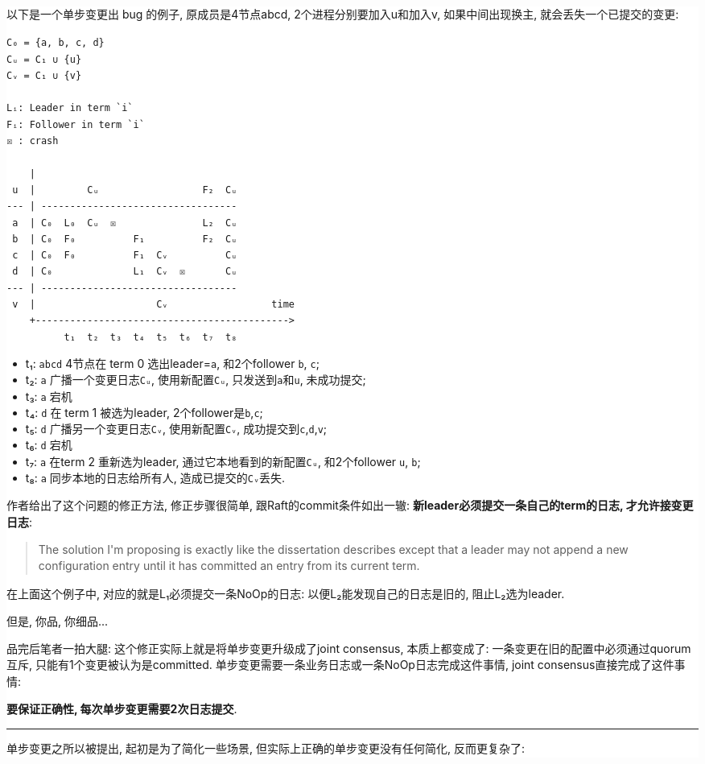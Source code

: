 以下是一个单步变更出 bug 的例子, 原成员是4节点abcd, 2个进程分别要加入u和加入v,
如果中间出现换主, 就会丢失一个已提交的变更:

```
C₀ = {a, b, c, d}
Cᵤ = C₁ ∪ {u}
Cᵥ = C₁ ∪ {v}

Lᵢ: Leader in term `i`
Fᵢ: Follower in term `i`
☒ : crash

    |
 u  |         Cᵤ                  F₂  Cᵤ
--- | ----------------------------------
 a  | C₀  L₀  Cᵤ  ☒               L₂  Cᵤ
 b  | C₀  F₀          F₁          F₂  Cᵤ
 c  | C₀  F₀          F₁  Cᵥ          Cᵤ
 d  | C₀              L₁  Cᵥ  ☒       Cᵤ
--- | ----------------------------------
 v  |                     Cᵥ                  time
    +-------------------------------------------->
          t₁  t₂  t₃  t₄  t₅  t₆  t₇  t₈
```

- t₁: `abcd` 4节点在 term 0 选出leader=`a`, 和2个follower `b`, `c`;
- t₂: `a` 广播一个变更日志`Cᵤ`, 使用新配置`Cᵤ`, 只发送到`a`和`u`, 未成功提交;
- t₃: `a` 宕机
- t₄: `d` 在 term 1 被选为leader, 2个follower是`b`,`c`;
- t₅: `d` 广播另一个变更日志`Cᵥ`, 使用新配置`Cᵥ`, 成功提交到`c`,`d`,`v`;
- t₆: `d` 宕机
- t₇: `a` 在term 2 重新选为leader, 通过它本地看到的新配置`Cᵤ`, 和2个follower `u`, `b`;
- t₈: `a` 同步本地的日志给所有人, 造成已提交的`Cᵥ`丢失.

作者给出了这个问题的修正方法,
修正步骤很简单, 跟Raft的commit条件如出一辙: **新leader必须提交一条自己的term的日志, 才允许接变更日志**:

> The solution I'm proposing is exactly like the dissertation describes except
> that a leader may not append a new configuration entry until it has committed
> an entry from its current term.

在上面这个例子中, 对应的就是L₁必须提交一条NoOp的日志: 以便L₂能发现自己的日志是旧的, 阻止L₂选为leader.

但是, 你品, 你细品...

品完后笔者一拍大腿: 这个修正实际上就是将单步变更升级成了joint consensus,
本质上都变成了: 一条变更在旧的配置中必须通过quorum互斥, 只能有1个变更被认为是committed.
单步变更需要一条业务日志或一条NoOp日志完成这件事情, joint consensus直接完成了这件事情:

**要保证正确性, 每次单步变更需要2次日志提交**.

---

单步变更之所以被提出, 起初是为了简化一些场景, 但实际上正确的单步变更没有任何简化,
反而更复杂了:
